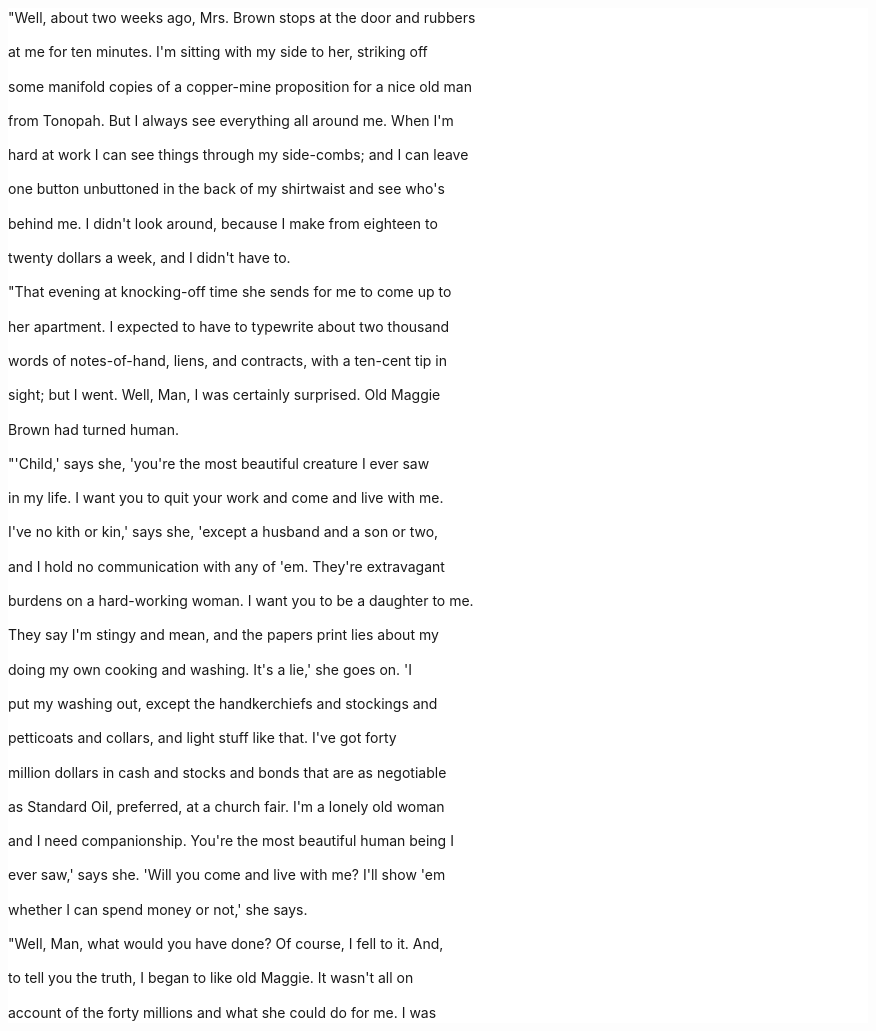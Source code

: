 

"Well, about two weeks ago, Mrs. Brown stops at the door and rubbers

at me for ten minutes. I'm sitting with my side to her, striking off

some manifold copies of a copper-mine proposition for a nice old man

from Tonopah. But I always see everything all around me. When I'm

hard at work I can see things through my side-combs; and I can leave

one button unbuttoned in the back of my shirtwaist and see who's

behind me. I didn't look around, because I make from eighteen to

twenty dollars a week, and I didn't have to.



"That evening at knocking-off time she sends for me to come up to

her apartment. I expected to have to typewrite about two thousand

words of notes-of-hand, liens, and contracts, with a ten-cent tip in

sight; but I went. Well, Man, I was certainly surprised. Old Maggie

Brown had turned human.



"'Child,' says she, 'you're the most beautiful creature I ever saw

in my life. I want you to quit your work and come and live with me.

I've no kith or kin,' says she, 'except a husband and a son or two,

and I hold no communication with any of 'em. They're extravagant

burdens on a hard-working woman. I want you to be a daughter to me.

They say I'm stingy and mean, and the papers print lies about my

doing my own cooking and washing. It's a lie,' she goes on. 'I

put my washing out, except the handkerchiefs and stockings and

petticoats and collars, and light stuff like that. I've got forty

million dollars in cash and stocks and bonds that are as negotiable

as Standard Oil, preferred, at a church fair. I'm a lonely old woman

and I need companionship. You're the most beautiful human being I

ever saw,' says she. 'Will you come and live with me? I'll show 'em

whether I can spend money or not,' she says.



"Well, Man, what would you have done? Of course, I fell to it. And,

to tell you the truth, I began to like old Maggie. It wasn't all on

account of the forty millions and what she could do for me. I was
